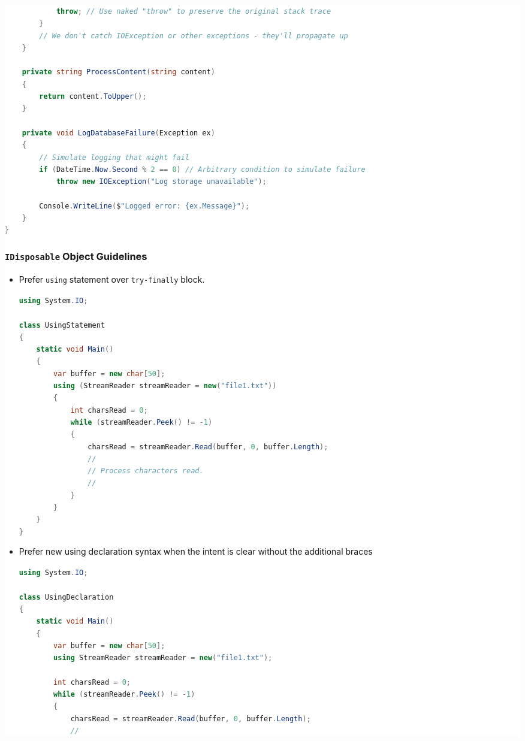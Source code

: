   ```csharp
              throw; // Use naked "throw" to preserve the original stack trace
          }
          // We don't catch IOException or other exceptions - they'll propagate up
      }

      private string ProcessContent(string content)
      {
          return content.ToUpper();
      }

      private void LogDatabaseFailure(Exception ex)
      {
          // Simulate logging that might fail
          if (DateTime.Now.Second % 2 == 0) // Arbitrary condition to simulate failure
              throw new IOException("Log storage unavailable");

          Console.WriteLine($"Logged error: {ex.Message}");
      }
  }
  ```

### `IDisposable` Object Guidelines

- Prefer `using` statement over `try-finally` block.

  ```csharp
  using System.IO;

  class UsingStatement
  {
      static void Main()
      {
          var buffer = new char[50];
          using (StreamReader streamReader = new("file1.txt"))
          {
              int charsRead = 0;
              while (streamReader.Peek() != -1)
              {
                  charsRead = streamReader.Read(buffer, 0, buffer.Length);
                  //
                  // Process characters read.
                  //
              }
          }
      }
  }
  ```

- Prefer new using declaration syntax when the intent is clear without the additional braces

  ```csharp
  using System.IO;

  class UsingDeclaration
  {
      static void Main()
      {
          var buffer = new char[50];
          using StreamReader streamReader = new("file1.txt");

          int charsRead = 0;
          while (streamReader.Peek() != -1)
          {
              charsRead = streamReader.Read(buffer, 0, buffer.Length);
              //
  ```

[coding-conventions]: https://learn.microsoft.com/en-us/dotnet/csharp/fundamentals/coding-style/coding-conventions
[idesign-csharp-standard]: https://www.idesign.net/Resources/Standards
[ode-to-code]: https://odetocode.com/blogs/scott/archive/2018/08/28/net-core-opinion-1-structuring-a-repository.aspx
[repo-dir-structure]: /docs/development/01-repository-guidelines.md#directory-structure
[coderush]: https://www.devexpress.com/products/coderush/
[resharper]: https://www.jetbrains.com/resharper/
[github-code-scan]: https://docs.github.com/en/code-security/code-scanning/introduction-to-code-scanning/about-code-scanning
[string-interpolation]: https://learn.microsoft.com/en-us/dotnet/csharp/language-reference/tokens/interpolated
[string-builder]: https://learn.microsoft.com/en-us/dotnet/api/system.text.stringbuilder?view=net-9.0
[record-param-pascal]: /docs/development/04-csharp-naming-guidelines.md#record
[class-struct-primary]: /docs/development/04-csharp-naming-guidelines.md#primary-constructor-paramaters-on-class-and-struct-types
[func-action]: https://learn.microsoft.com/en-us/dotnet/standard/delegates-lambdas
[linq-method-syntax]: https://learn.microsoft.com/en-us/dotnet/csharp/linq/get-started/write-linq-queries#example---method-syntax
[linq-query-syntax]: https://learn.microsoft.com/en-us/dotnet/csharp/linq/get-started/write-linq-queries#example---query-syntax
[implicit-typing]: https://learn.microsoft.com/en-us/dotnet/csharp/programming-guide/classes-and-structs/implicitly-typed-local-variables
[built-in-ref]: https://learn.microsoft.com/en-us/dotnet/csharp/language-reference/builtin-types/reference-types
[using-dynamic]: https://learn.microsoft.com/en-us/dotnet/csharp/advanced-topics/interop/using-type-dynamic
[xml-comments]: https://learn.microsoft.com/en-us/dotnet/csharp/language-reference/xmldoc/
[xml-recommended-tags]: https://learn.microsoft.com/en-us/dotnet/csharp/language-reference/xmldoc/recommended-tags